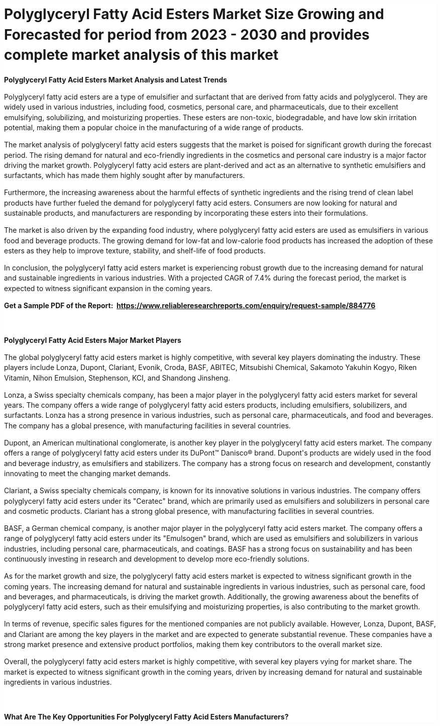 <p><h1>Polyglyceryl Fatty Acid Esters Market Size Growing and Forecasted for period from 2023 - 2030 and provides complete market analysis of this market</h1></p><p><strong>Polyglyceryl Fatty Acid Esters Market Analysis and Latest Trends</strong></p>
<p><p>Polyglyceryl fatty acid esters are a type of emulsifier and surfactant that are derived from fatty acids and polyglycerol. They are widely used in various industries, including food, cosmetics, personal care, and pharmaceuticals, due to their excellent emulsifying, solubilizing, and moisturizing properties. These esters are non-toxic, biodegradable, and have low skin irritation potential, making them a popular choice in the manufacturing of a wide range of products.</p><p>The market analysis of polyglyceryl fatty acid esters suggests that the market is poised for significant growth during the forecast period. The rising demand for natural and eco-friendly ingredients in the cosmetics and personal care industry is a major factor driving the market growth. Polyglyceryl fatty acid esters are plant-derived and act as an alternative to synthetic emulsifiers and surfactants, which has made them highly sought after by manufacturers.</p><p>Furthermore, the increasing awareness about the harmful effects of synthetic ingredients and the rising trend of clean label products have further fueled the demand for polyglyceryl fatty acid esters. Consumers are now looking for natural and sustainable products, and manufacturers are responding by incorporating these esters into their formulations.</p><p>The market is also driven by the expanding food industry, where polyglyceryl fatty acid esters are used as emulsifiers in various food and beverage products. The growing demand for low-fat and low-calorie food products has increased the adoption of these esters as they help to improve texture, stability, and shelf-life of food products.</p><p>In conclusion, the polyglyceryl fatty acid esters market is experiencing robust growth due to the increasing demand for natural and sustainable ingredients in various industries. With a projected CAGR of 7.4% during the forecast period, the market is expected to witness significant expansion in the coming years.</p></p>
<p><strong>Get a Sample PDF of the Report:&nbsp; <a href="https://www.reliableresearchreports.com/enquiry/request-sample/884776">https://www.reliableresearchreports.com/enquiry/request-sample/884776</a></strong></p>
<p>&nbsp;</p>
<p><strong>Polyglyceryl Fatty Acid Esters Major Market Players</strong></p>
<p><p>The global polyglyceryl fatty acid esters market is highly competitive, with several key players dominating the industry. These players include Lonza, Dupont, Clariant, Evonik, Croda, BASF, ABITEC, Mitsubishi Chemical, Sakamoto Yakuhin Kogyo, Riken Vitamin, Nihon Emulsion, Stephenson, KCI, and Shandong Jinsheng.</p><p>Lonza, a Swiss specialty chemicals company, has been a major player in the polyglyceryl fatty acid esters market for several years. The company offers a wide range of polyglyceryl fatty acid esters products, including emulsifiers, solubilizers, and surfactants. Lonza has a strong presence in various industries, such as personal care, pharmaceuticals, and food and beverages. The company has a global presence, with manufacturing facilities in several countries.</p><p>Dupont, an American multinational conglomerate, is another key player in the polyglyceryl fatty acid esters market. The company offers a range of polyglyceryl fatty acid esters under its DuPont™ Danisco® brand. Dupont's products are widely used in the food and beverage industry, as emulsifiers and stabilizers. The company has a strong focus on research and development, constantly innovating to meet the changing market demands.</p><p>Clariant, a Swiss specialty chemicals company, is known for its innovative solutions in various industries. The company offers polyglyceryl fatty acid esters under its "Ceratec" brand, which are primarily used as emulsifiers and solubilizers in personal care and cosmetic products. Clariant has a strong global presence, with manufacturing facilities in several countries.</p><p>BASF, a German chemical company, is another major player in the polyglyceryl fatty acid esters market. The company offers a range of polyglyceryl fatty acid esters under its "Emulsogen" brand, which are used as emulsifiers and solubilizers in various industries, including personal care, pharmaceuticals, and coatings. BASF has a strong focus on sustainability and has been continuously investing in research and development to develop more eco-friendly solutions.</p><p>As for the market growth and size, the polyglyceryl fatty acid esters market is expected to witness significant growth in the coming years. The increasing demand for natural and sustainable ingredients in various industries, such as personal care, food and beverages, and pharmaceuticals, is driving the market growth. Additionally, the growing awareness about the benefits of polyglyceryl fatty acid esters, such as their emulsifying and moisturizing properties, is also contributing to the market growth.</p><p>In terms of revenue, specific sales figures for the mentioned companies are not publicly available. However, Lonza, Dupont, BASF, and Clariant are among the key players in the market and are expected to generate substantial revenue. These companies have a strong market presence and extensive product portfolios, making them key contributors to the overall market size.</p><p>Overall, the polyglyceryl fatty acid esters market is highly competitive, with several key players vying for market share. The market is expected to witness significant growth in the coming years, driven by increasing demand for natural and sustainable ingredients in various industries.</p></p>
<p>&nbsp;</p>
<p><strong>What Are The Key Opportunities For Polyglyceryl Fatty Acid Esters Manufacturers?</strong></p>